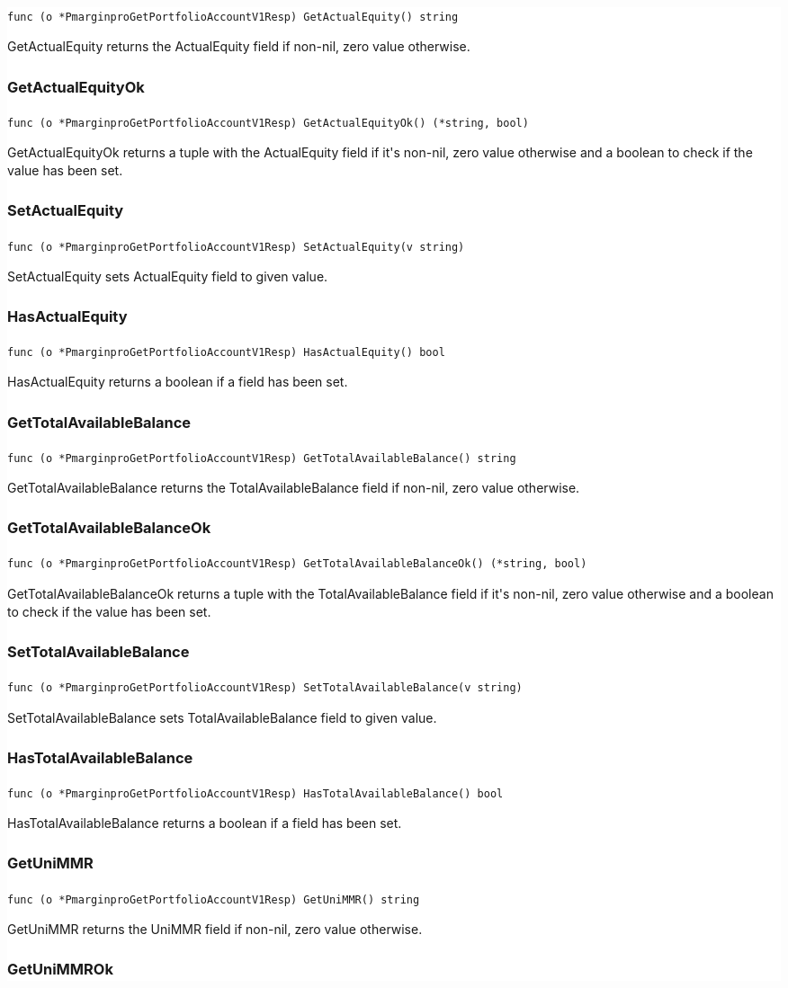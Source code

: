 `func (o *PmarginproGetPortfolioAccountV1Resp) GetActualEquity() string`

GetActualEquity returns the ActualEquity field if non-nil, zero value otherwise.

### GetActualEquityOk

`func (o *PmarginproGetPortfolioAccountV1Resp) GetActualEquityOk() (*string, bool)`

GetActualEquityOk returns a tuple with the ActualEquity field if it's non-nil, zero value otherwise
and a boolean to check if the value has been set.

### SetActualEquity

`func (o *PmarginproGetPortfolioAccountV1Resp) SetActualEquity(v string)`

SetActualEquity sets ActualEquity field to given value.

### HasActualEquity

`func (o *PmarginproGetPortfolioAccountV1Resp) HasActualEquity() bool`

HasActualEquity returns a boolean if a field has been set.

### GetTotalAvailableBalance

`func (o *PmarginproGetPortfolioAccountV1Resp) GetTotalAvailableBalance() string`

GetTotalAvailableBalance returns the TotalAvailableBalance field if non-nil, zero value otherwise.

### GetTotalAvailableBalanceOk

`func (o *PmarginproGetPortfolioAccountV1Resp) GetTotalAvailableBalanceOk() (*string, bool)`

GetTotalAvailableBalanceOk returns a tuple with the TotalAvailableBalance field if it's non-nil, zero value otherwise
and a boolean to check if the value has been set.

### SetTotalAvailableBalance

`func (o *PmarginproGetPortfolioAccountV1Resp) SetTotalAvailableBalance(v string)`

SetTotalAvailableBalance sets TotalAvailableBalance field to given value.

### HasTotalAvailableBalance

`func (o *PmarginproGetPortfolioAccountV1Resp) HasTotalAvailableBalance() bool`

HasTotalAvailableBalance returns a boolean if a field has been set.

### GetUniMMR

`func (o *PmarginproGetPortfolioAccountV1Resp) GetUniMMR() string`

GetUniMMR returns the UniMMR field if non-nil, zero value otherwise.

### GetUniMMROk
